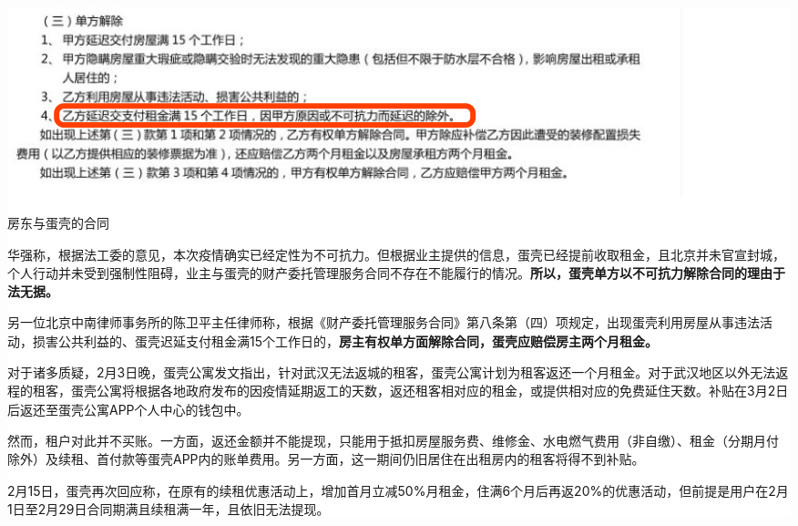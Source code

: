 
![](/images/post/5f97cb81eb19236ce34327c8af7bc11e.jpg)

房东与蛋壳的合同

华强称，根据法工委的意见，本次疫情确实已经定性为不可抗力。但根据业主提供的信息，蛋壳已经提前收取租金，且北京并未官宣封城，个人行动并未受到强制性阻碍，业主与蛋壳的财产委托管理服务合同不存在不能履行的情况。**所以，蛋壳单方以不可抗力解除合同的理由于法无据。**

另一位北京中南律师事务所的陈卫平主任律师称，根据《财产委托管理服务合同》第八条第（四）项规定，出现蛋壳利用房屋从事违法活动，损害公共利益的、蛋壳迟延支付租金满15个工作日的，**房主有权单方面解除合同，蛋壳应赔偿房主两个月租金。**

对于诸多质疑，2月3日晚，蛋壳公寓发文指出，针对武汉无法返城的租客，蛋壳公寓计划为租客返还一个月租金。对于武汉地区以外无法返程的租客，蛋壳公寓将根据各地政府发布的因疫情延期返工的天数，返还租客相对应的租金，或提供相对应的免费延住天数。补贴在3月2日后返还至蛋壳公寓APP个人中心的钱包中。

然而，租户对此并不买账。一方面，返还金额并不能提现，只能用于抵扣房屋服务费、维修金、水电燃气费用（非自缴）、租金（分期月付除外）及续租、首付款等蛋壳APP内的账单费用。另一方面，这一期间仍旧居住在出租房内的租客将得不到补贴。

2月15日，蛋壳再次回应称，在原有的续租优惠活动上，增加首月立减50%月租金，住满6个月后再返20%的优惠活动，但前提是用户在2月1日至2月29日合同期满且续租满一年，且依旧无法提现。

  
